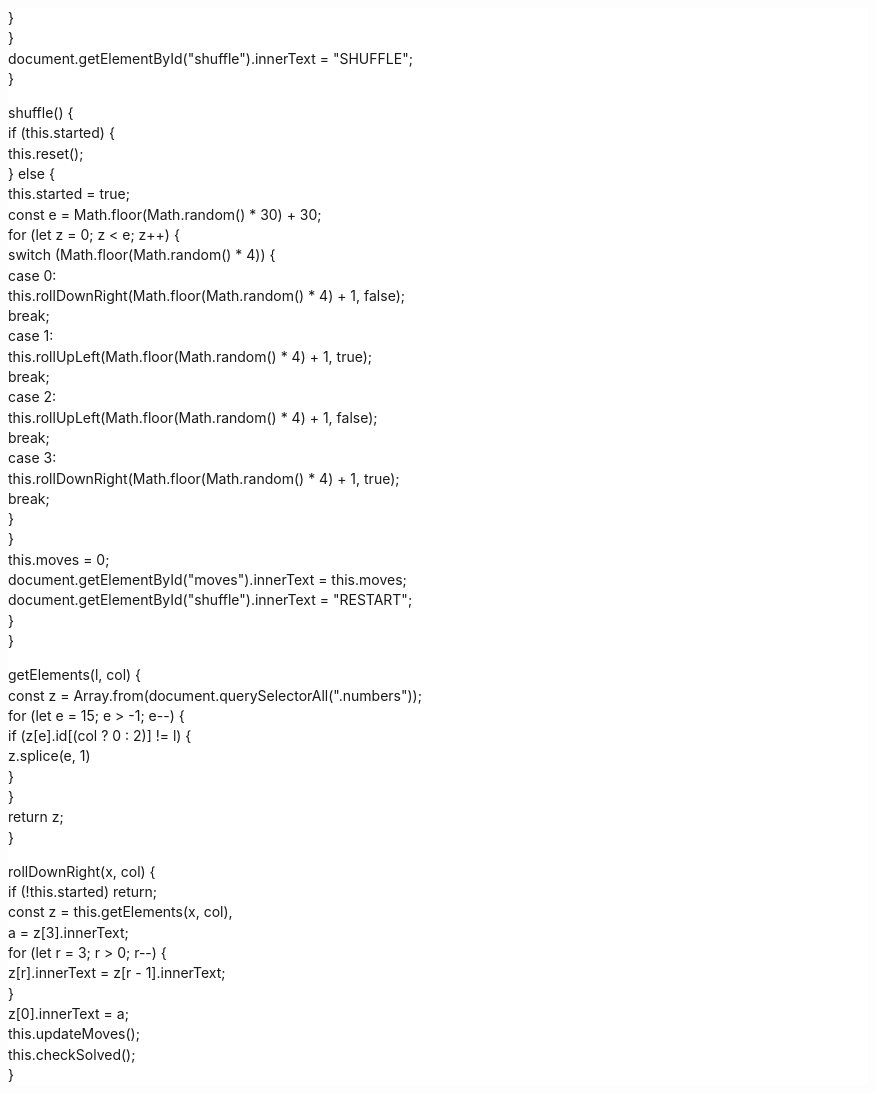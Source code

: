    }  
  }  
  document.getElementById("shuffle").innerText = "SHUFFLE";  
 }  
   
 shuffle() {  
  if (this.started) {  
   this.reset();  
  } else {  
   this.started = true;  
   const e = Math.floor(Math.random() * 30) + 30;  
   for (let z = 0; z < e; z++) {  
    switch (Math.floor(Math.random() * 4)) {  
     case 0:  
      this.rollDownRight(Math.floor(Math.random() * 4) + 1, false);  
      break;  
     case 1:  
      this.rollUpLeft(Math.floor(Math.random() * 4) + 1, true);  
      break;  
     case 2:  
      this.rollUpLeft(Math.floor(Math.random() * 4) + 1, false);  
      break;  
     case 3:  
      this.rollDownRight(Math.floor(Math.random() * 4) + 1, true);  
      break;  
    }  
   }  
   this.moves = 0;  
   document.getElementById("moves").innerText = this.moves;  
   document.getElementById("shuffle").innerText = "RESTART";  
  }  
 }  
   
 getElements(l, col) {  
  const z = Array.from(document.querySelectorAll(".numbers"));  
  for (let e = 15; e > -1; e--) {  
   if (z[e].id[(col ? 0 : 2)] != l) {  
    z.splice(e, 1)  
   }  
  }  
  return z;  
 }  
   
 rollDownRight(x, col) {  
  if (!this.started) return;  
  const z = this.getElements(x, col),  
   a = z[3].innerText;  
  for (let r = 3; r > 0; r--) {  
   z[r].innerText = z[r - 1].innerText;  
  }  
  z[0].innerText = a;  
  this.updateMoves();  
  this.checkSolved();  
 }  
   